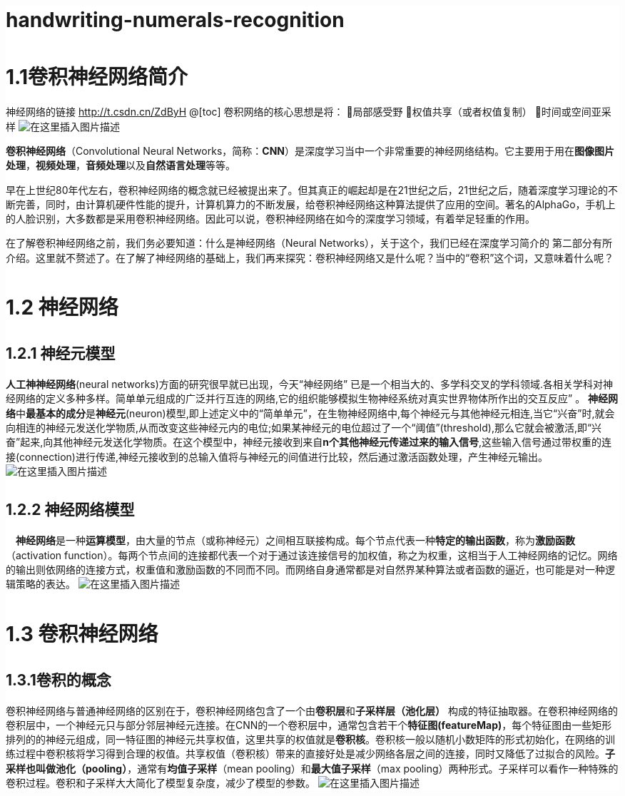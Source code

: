 # handwriting-numerals-recognition
# 1.1卷积神经网络简介

神经网络的链接  http://t.csdn.cn/ZdByH
@[toc]
卷积网络的核心思想是将：
局部感受野
权值共享（或者权值复制）
时间或空间亚采样
![在这里插入图片描述](https://img-blog.csdnimg.cn/604b95c7c8184eddbf6ab046b5de12e8.png)


**卷积神经网络**（Convolutional Neural Networks，简称：**CNN**）是深度学习当中一个非常重要的神经网络结构。它主要用于用在**图像图片处理**，**视频处理**，**音频处理**以及**自然语言处理**等等。

早在上世纪80年代左右，卷积神经网络的概念就已经被提出来了。但其真正的崛起却是在21世纪之后，21世纪之后，随着深度学习理论的不断完善，同时，由计算机硬件性能的提升，计算机算力的不断发展，给卷积神经网络这种算法提供了应用的空间。著名的AlphaGo，手机上的人脸识别，大多数都是采用卷积神经网络。因此可以说，卷积神经网络在如今的深度学习领域，有着举足轻重的作用。

在了解卷积神经网络之前，我们务必要知道：什么是神经网络（Neural Networks），关于这个，我们已经在深度学习简介的 第二部分有所介绍。这里就不赘述了。在了解了神经网络的基础上，我们再来探究：卷积神经网络又是什么呢？当中的“卷积”这个词，又意味着什么呢？
 

# 1.2 神经网络
## 1.2.1 神经元模型
**人工神神经网络**(neural networks)方面的研究很早就已出现，今天“神经网络” 已是一个相当大的、多学科交叉的学科领域.各相关学科对神经网络的定义多种多样。简单单元组成的广泛并行互连的网络,它的组织能够模拟生物神经系统对真实世界物体所作出的交互反应” 。
**神经网络**中**最基本的成分**是**神经元**(neuron)模型,即上述定义中的“简单单元”，在生物神经网络中,每个神经元与其他神经元相连,当它“兴奋”时,就会向相连的神经元发送化学物质,从而改变这些神经元内的电位;如果某神经元的电位超过了一个“阈值”(threshold),那么它就会被激活,即“兴奋”起来,向其他神经元发送化学物质。在这个模型中，神经元接收到来自**n个其他神经元传递过来的输入信号**,这些输入信号通过带权重的连接(connection)进行传递,神经元接收到的总输入值将与神经元的间值进行比较，然后通过激活函数处理，产生神经元输出。
![在这里插入图片描述](https://img-blog.csdnimg.cn/f8059214f1ae4891b6eb3d3a884dff04.png)

## 1.2.2 神经网络模型
 **神经网络**是一种**运算模型**，由大量的节点（或称神经元）之间相互联接构成。每个节点代表一种**特定的输出函数**，称为**激励函数**（activation function）。每两个节点间的连接都代表一个对于通过该连接信号的加权值，称之为权重，这相当于人工神经网络的记忆。网络的输出则依网络的连接方式，权重值和激励函数的不同而不同。而网络自身通常都是对自然界某种算法或者函数的逼近，也可能是对一种逻辑策略的表达。
![在这里插入图片描述](https://img-blog.csdnimg.cn/1147ceed89da4d04bddd9e669af08f2b.png)


# 1.3 卷积神经网络
## 1.3.1卷积的概念
卷积神经网络与普通神经网络的区别在于，卷积神经网络包含了一个由**卷积层**和**子采样层（池化层）** 构成的特征抽取器。在卷积神经网络的卷积层中，一个神经元只与部分邻层神经元连接。在CNN的一个卷积层中，通常包含若干个**特征图(featureMap)**，每个特征图由一些矩形排列的的神经元组成，同一特征图的神经元共享权值，这里共享的权值就是**卷积核**。卷积核一般以随机小数矩阵的形式初始化，在网络的训练过程中卷积核将学习得到合理的权值。共享权值（卷积核）带来的直接好处是减少网络各层之间的连接，同时又降低了过拟合的风险。**子采样也叫做池化（pooling）**，通常有**均值子采样**（mean pooling）和**最大值子采样**（max pooling）两种形式。子采样可以看作一种特殊的卷积过程。卷积和子采样大大简化了模型复杂度，减少了模型的参数。
![在这里插入图片描述](https://img-blog.csdnimg.cn/289b70c499fd45dbb4095e2ad7618a15.png)
